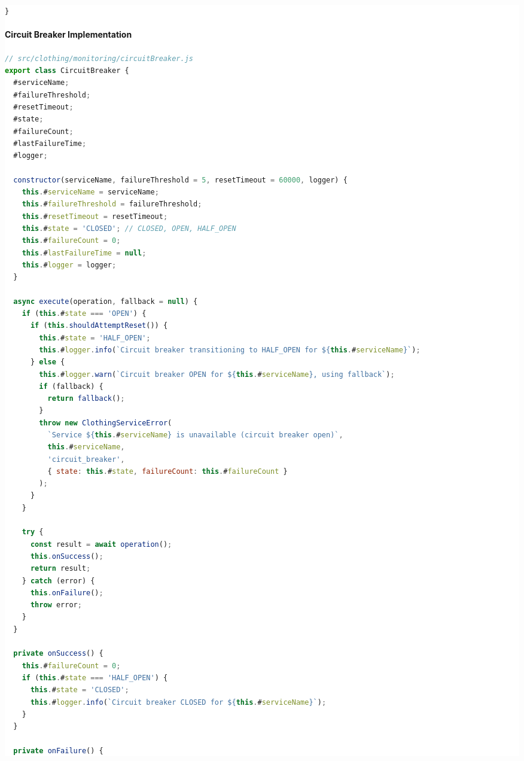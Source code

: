 ```javascript
}
```

#### Circuit Breaker Implementation
```javascript
// src/clothing/monitoring/circuitBreaker.js
export class CircuitBreaker {
  #serviceName;
  #failureThreshold;
  #resetTimeout;
  #state;
  #failureCount;
  #lastFailureTime;
  #logger;

  constructor(serviceName, failureThreshold = 5, resetTimeout = 60000, logger) {
    this.#serviceName = serviceName;
    this.#failureThreshold = failureThreshold;
    this.#resetTimeout = resetTimeout;
    this.#state = 'CLOSED'; // CLOSED, OPEN, HALF_OPEN
    this.#failureCount = 0;
    this.#lastFailureTime = null;
    this.#logger = logger;
  }

  async execute(operation, fallback = null) {
    if (this.#state === 'OPEN') {
      if (this.shouldAttemptReset()) {
        this.#state = 'HALF_OPEN';
        this.#logger.info(`Circuit breaker transitioning to HALF_OPEN for ${this.#serviceName}`);
      } else {
        this.#logger.warn(`Circuit breaker OPEN for ${this.#serviceName}, using fallback`);
        if (fallback) {
          return fallback();
        }
        throw new ClothingServiceError(
          `Service ${this.#serviceName} is unavailable (circuit breaker open)`,
          this.#serviceName,
          'circuit_breaker',
          { state: this.#state, failureCount: this.#failureCount }
        );
      }
    }

    try {
      const result = await operation();
      this.onSuccess();
      return result;
    } catch (error) {
      this.onFailure();
      throw error;
    }
  }

  private onSuccess() {
    this.#failureCount = 0;
    if (this.#state === 'HALF_OPEN') {
      this.#state = 'CLOSED';
      this.#logger.info(`Circuit breaker CLOSED for ${this.#serviceName}`);
    }
  }

  private onFailure() {
```